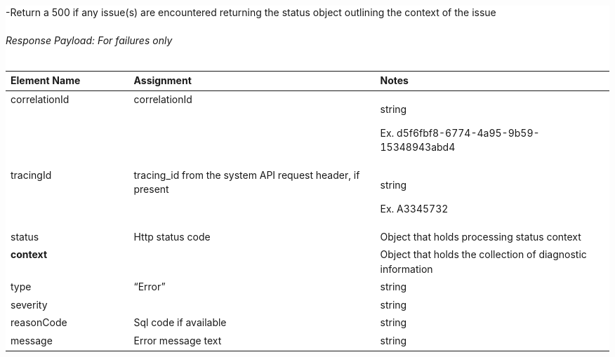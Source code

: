-Return a 500 if any issue(s) are encountered returning the status
object outlining the context of the issue

###### Response Payload: For failures only

<table>
<colgroup>
<col style="width: 20%" />
<col style="width: 40%" />
<col style="width: 38%" />
</colgroup>
<thead>
<tr>
<th style="text-align: left;">Element Name</th>
<th style="text-align: left;">Assignment</th>
<th style="text-align: left;">Notes</th>
</tr>
</thead>
<tbody>
<tr>
<td style="text-align: left;">correlationId</td>
<td style="text-align: left;">correlationId</td>
<td style="text-align: left;"><p>string</p>
<p>Ex. d5f6fbf8-6774-4a95-9b59-15348943abd4</p></td>
</tr>
<tr>
<td style="text-align: left;">tracingId</td>
<td style="text-align: left;">tracing_id from the system API request
header, if present</td>
<td style="text-align: left;"><p>string</p>
<p>Ex. A3345732</p></td>
</tr>
<tr>
<td style="text-align: left;">status</td>
<td style="text-align: left;">Http status code</td>
<td style="text-align: left;">Object that holds processing status
context</td>
</tr>
<tr>
<td style="text-align: left;"><strong>context</strong></td>
<td style="text-align: left;"></td>
<td style="text-align: left;">Object that holds the collection of
diagnostic information</td>
</tr>
<tr>
<td style="text-align: left;">type</td>
<td style="text-align: left;">“Error”</td>
<td style="text-align: left;">string</td>
</tr>
<tr>
<td style="text-align: left;">severity</td>
<td style="text-align: left;"></td>
<td style="text-align: left;">string</td>
</tr>
<tr>
<td style="text-align: left;">reasonCode</td>
<td style="text-align: left;">Sql code if available</td>
<td style="text-align: left;">string</td>
</tr>
<tr>
<td style="text-align: left;">message</td>
<td style="text-align: left;">Error message text</td>
<td style="text-align: left;">string</td>
</tr>